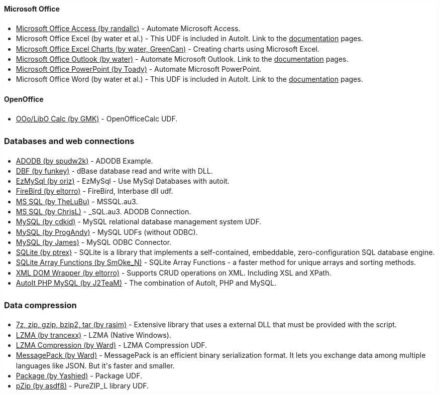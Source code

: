 #### Microsoft Office

- [Microsoft Office Access (by randallc)](https://www.autoitscript.com/forum/index.php?showtopic=32144) - Automate Microsoft Access.
- Microsoft Office Excel (by water et al.) - This UDF is included in AutoIt. Link to the [documentation](https://www.autoitscript.com/wiki/Excel_UDF) pages.
- [Microsoft Office Excel Charts (by water, GreenCan)](https://www.autoitscript.com/forum/index.php?showtopic=135312) - Creating charts using Microsoft Excel.
- [Microsoft Office Outlook (by water)](https://www.autoitscript.com/forum/index.php?showtopic=126305) - Automate Microsoft Outlook. Link to the [documentation](https://www.autoitscript.com/wiki/OutlookEX_UDF_-_General) pages.
- [Microsoft Office PowerPoint (by Toady)](https://www.autoitscript.com/forum/index.php?showtopic=50254) - Automate Microsoft PowerPoint.
- Microsoft Office Word (by water et al.) - This UDF is included in AutoIt. Link to the [documentation](https://www.autoitscript.com/wiki/Word_UDF) pages.

#### OpenOffice

- [OOo/LibO Calc (by GMK)](https://www.autoitscript.com/forum/index.php?showtopic=151530) - OpenOfficeCalc UDF.

### Databases and web connections

- [ADODB (by spudw2k)](https://www.autoitscript.com/forum/index.php?showtopic=105875) - ADODB Example.
- [DBF (by funkey)](https://www.autoitscript.com/forum/index.php?showtopic=145142) - dBase database read and write with DLL.
- [EzMySql (by oriz)](https://www.autoitscript.com/forum/index.php?showtopic=116072) - EzMySql - Use MySql Databases with autoit.
- [FireBird (by eltorro)](https://www.autoitscript.com/forum/topic/94920-solved-passing-parameters-using-dllcall-to-a-c-dll/?do=findComment&comment=684751) - FireBird, Interbase dll udf.
- [MS SQL (by TheLuBu)](https://www.autoitscript.com/forum/index.php?showtopic=127101) - MSSQL.au3.
- [MS SQL (by ChrisL)](https://www.autoitscript.com/forum/index.php?showtopic=51952) - _SQL.au3. ADODB Connection.
- [MySQL (by cdkid)](https://www.autoitscript.com/forum/index.php?showtopic=20814) - MySQL relational database management system UDF.
- [MySQL (by ProgAndy)](https://www.autoitscript.com/forum/index.php?showtopic=85617) - MySQL UDFs (without ODBC).
- [MySQL (by James)](https://www.autoitscript.com/forum/topic/122360-mysql-odbc-connector-udf) - MySQL ODBC Connector.
- [SQLite (by ptrex)](https://www.autoitscript.com/forum/index.php?showtopic=17099) - SQLite is a library that implements a self-contained, embeddable, zero-configuration SQL database engine.
- [SQLite Array Functions (by SmOke_N)](https://www.autoitscript.com/forum/index.php?showtopic=142977) - SQLite Array Functions - a faster method for unique arrays and sorting methods.
- [XML DOM Wrapper (by eltorro)](https://www.autoitscript.com/forum/index.php?showtopic=19848) - Supports CRUD operations on XML. Including XSL and XPath.
- [AutoIt PHP MySQL (by J2TeaM)](https://www.autoitscript.com/forum/topic/173984-the-combination-of-autoit-php-and-mysql/) - The combination of AutoIt, PHP and MySQL.

### Data compression

- [7z, zip, gzip, bzip2, tar (by rasim)](https://www.autoitscript.com/forum/index.php?showtopic=85094) - Extensive library that uses a external DLL that must be provided with the script.
- [LZMA (by trancexx)](https://www.autoitscript.com/forum/index.php?showtopic=87441) - LZMA (Native Windows).
- [LZMA Compression (by Ward)](https://www.autoitscript.com/forum/index.php?showtopic=112273) - LZMA Compression UDF.
- [MessagePack (by Ward)](https://www.autoitscript.com/forum/index.php?showtopic=166634) - MessagePack is an efficient binary serialization format. It lets you exchange data among multiple languages like JSON. But it's faster and smaller.
- [Package (by Yashied)](https://www.autoitscript.com/forum/index.php?showtopic=138838) - Package UDF.
- [pZip (by asdf8)](https://www.autoitscript.com/forum/index.php?showtopic=129529) - PureZIP_L library UDF.